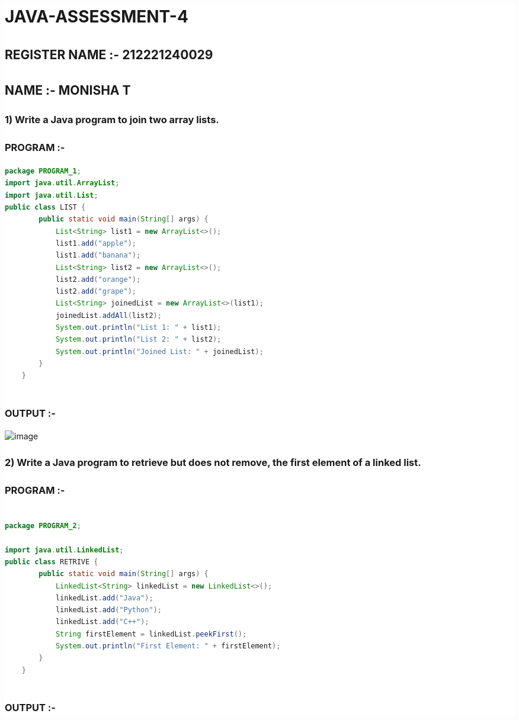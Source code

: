 # JAVA-ASSESSMENT-4
## REGISTER NAME :- 212221240029
## NAME :- MONISHA T
### 1) Write a Java program to join two array lists.
### PROGRAM :-

```java
package PROGRAM_1;
import java.util.ArrayList;
import java.util.List;
public class LIST {
        public static void main(String[] args) {
            List<String> list1 = new ArrayList<>();
            list1.add("apple");
            list1.add("banana");
            List<String> list2 = new ArrayList<>();
            list2.add("orange");
            list2.add("grape");
            List<String> joinedList = new ArrayList<>(list1);
            joinedList.addAll(list2);
            System.out.println("List 1: " + list1);
            System.out.println("List 2: " + list2);
            System.out.println("Joined List: " + joinedList);
        }
    }
    
```

### OUTPUT :-

<img width="286" alt="image" src="https://user-images.githubusercontent.com/93427240/229197945-a5c996c7-4a42-40fd-88b7-5f9d82c9040a.png">

### 2) Write a Java program to retrieve but does not remove, the first element of a linked list. 
### PROGRAM :-

```java

package PROGRAM_2;

import java.util.LinkedList;
public class RETRIVE {
        public static void main(String[] args) {
            LinkedList<String> linkedList = new LinkedList<>();
            linkedList.add("Java");
            linkedList.add("Python");
            linkedList.add("C++");
            String firstElement = linkedList.peekFirst();
            System.out.println("First Element: " + firstElement);
        }
    }
    
```
### OUTPUT :-
